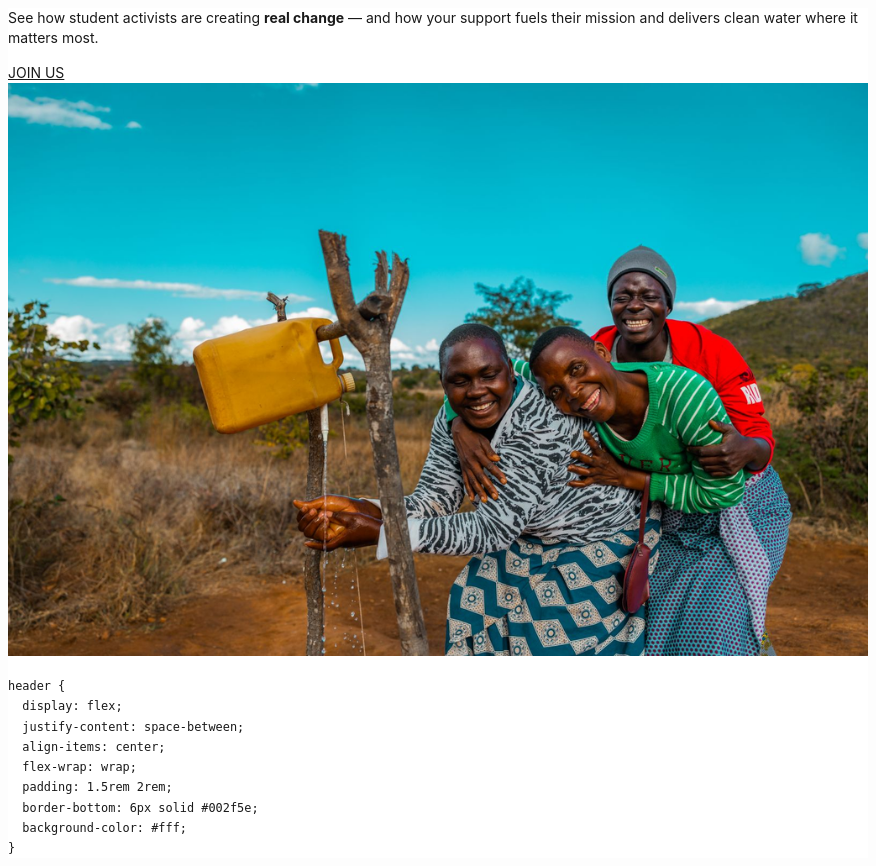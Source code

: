   
  <section class="main">
    <div class="text-box">
      <p>
        See how student activists are creating 
        <strong>real change</strong> — and how your support fuels their mission 
        and delivers clean water where it matters most.
      </p>
      <a href="#" class="cta-button">JOIN US</a>
    </div>
    <div class="image-box">
      <img src="img/charity-water-img1.jpg" alt="People at a water source">
    </div>
  </section>

</body>
</html>

    header {
      display: flex;
      justify-content: space-between;
      align-items: center;
      flex-wrap: wrap;
      padding: 1.5rem 2rem;
      border-bottom: 6px solid #002f5e;
      background-color: #fff;
    }
